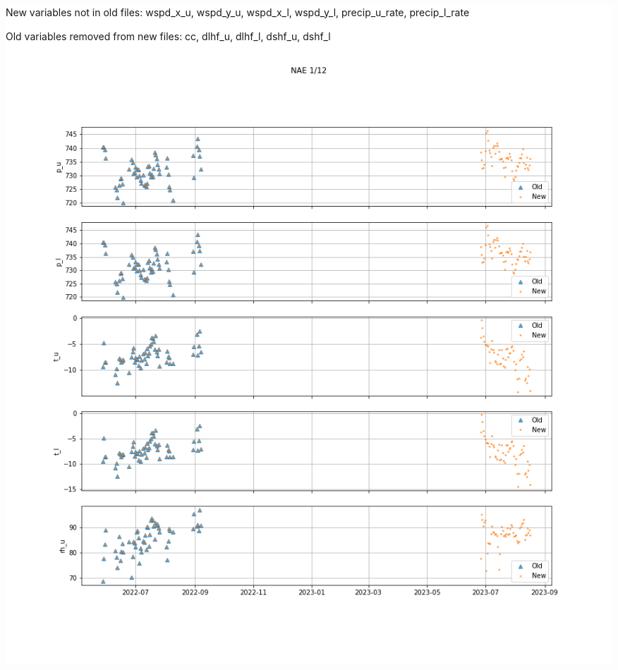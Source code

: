 New variables not in old files:
wspd_x_u, wspd_y_u, wspd_x_l, wspd_y_l, precip_u_rate, precip_l_rate

Old variables removed from new files:
cc, dlhf_u, dlhf_l, dshf_u, dshf_l
 
![NAE](../figures/new_dataverse_upload/NAE_0.png)